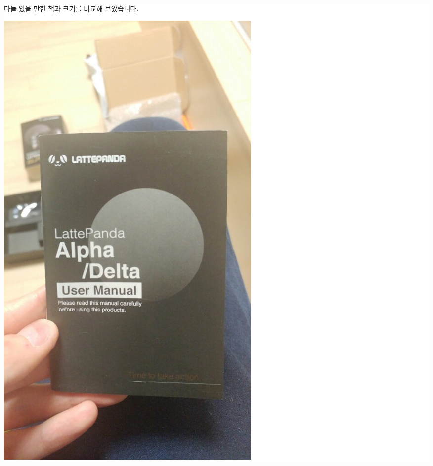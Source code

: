 다들 있을 만한 책과 크기를 비교해 보았습니다.

<img src="../assets/img/python/embedded/lattepanda/7.jpg" alt="Drawing" style="width: 500px;"/>

